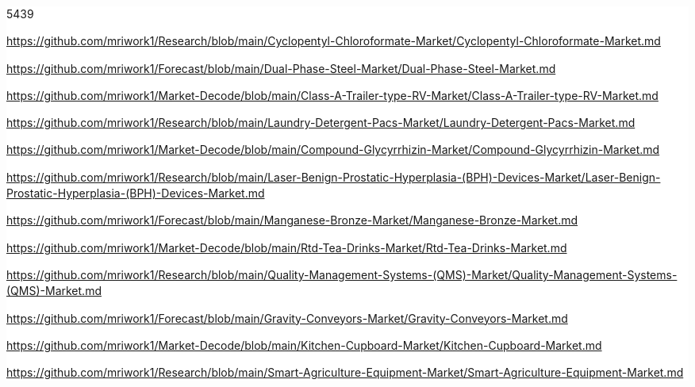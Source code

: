 5439</p><p><a href="https://github.com/mriwork1/Research/blob/main/Cyclopentyl-Chloroformate-Market/Cyclopentyl-Chloroformate-Market.md">https://github.com/mriwork1/Research/blob/main/Cyclopentyl-Chloroformate-Market/Cyclopentyl-Chloroformate-Market.md</a></p><p><a href="https://github.com/mriwork1/Forecast/blob/main/Dual-Phase-Steel-Market/Dual-Phase-Steel-Market.md">https://github.com/mriwork1/Forecast/blob/main/Dual-Phase-Steel-Market/Dual-Phase-Steel-Market.md</a></p><p><a href="https://github.com/mriwork1/Market-Decode/blob/main/Class-A-Trailer-type-RV-Market/Class-A-Trailer-type-RV-Market.md">https://github.com/mriwork1/Market-Decode/blob/main/Class-A-Trailer-type-RV-Market/Class-A-Trailer-type-RV-Market.md</a></p><p><a href="https://github.com/mriwork1/Research/blob/main/Laundry-Detergent-Pacs-Market/Laundry-Detergent-Pacs-Market.md">https://github.com/mriwork1/Research/blob/main/Laundry-Detergent-Pacs-Market/Laundry-Detergent-Pacs-Market.md</a></p><p><a href="https://github.com/mriwork1/Market-Decode/blob/main/Compound-Glycyrrhizin-Market/Compound-Glycyrrhizin-Market.md">https://github.com/mriwork1/Market-Decode/blob/main/Compound-Glycyrrhizin-Market/Compound-Glycyrrhizin-Market.md</a></p><p><a href="https://github.com/mriwork1/Research/blob/main/Laser-Benign-Prostatic-Hyperplasia-(BPH)-Devices-Market/Laser-Benign-Prostatic-Hyperplasia-(BPH)-Devices-Market.md">https://github.com/mriwork1/Research/blob/main/Laser-Benign-Prostatic-Hyperplasia-(BPH)-Devices-Market/Laser-Benign-Prostatic-Hyperplasia-(BPH)-Devices-Market.md</a></p><p><a href="https://github.com/mriwork1/Forecast/blob/main/Manganese-Bronze-Market/Manganese-Bronze-Market.md">https://github.com/mriwork1/Forecast/blob/main/Manganese-Bronze-Market/Manganese-Bronze-Market.md</a></p><p><a href="https://github.com/mriwork1/Market-Decode/blob/main/Rtd-Tea-Drinks-Market/Rtd-Tea-Drinks-Market.md">https://github.com/mriwork1/Market-Decode/blob/main/Rtd-Tea-Drinks-Market/Rtd-Tea-Drinks-Market.md</a></p><p><a href="https://github.com/mriwork1/Research/blob/main/Quality-Management-Systems-(QMS)-Market/Quality-Management-Systems-(QMS)-Market.md">https://github.com/mriwork1/Research/blob/main/Quality-Management-Systems-(QMS)-Market/Quality-Management-Systems-(QMS)-Market.md</a></p><p><a href="https://github.com/mriwork1/Forecast/blob/main/Gravity-Conveyors-Market/Gravity-Conveyors-Market.md">https://github.com/mriwork1/Forecast/blob/main/Gravity-Conveyors-Market/Gravity-Conveyors-Market.md</a></p><p><a href="https://github.com/mriwork1/Market-Decode/blob/main/Kitchen-Cupboard-Market/Kitchen-Cupboard-Market.md">https://github.com/mriwork1/Market-Decode/blob/main/Kitchen-Cupboard-Market/Kitchen-Cupboard-Market.md</a></p><p><a href="https://github.com/mriwork1/Research/blob/main/Smart-Agriculture-Equipment-Market/Smart-Agriculture-Equipment-Market.md">https://github.com/mriwork1/Research/blob/main/Smart-Agriculture-Equipment-Market/Smart-Agriculture-Equipment-Market.md</a></p>
